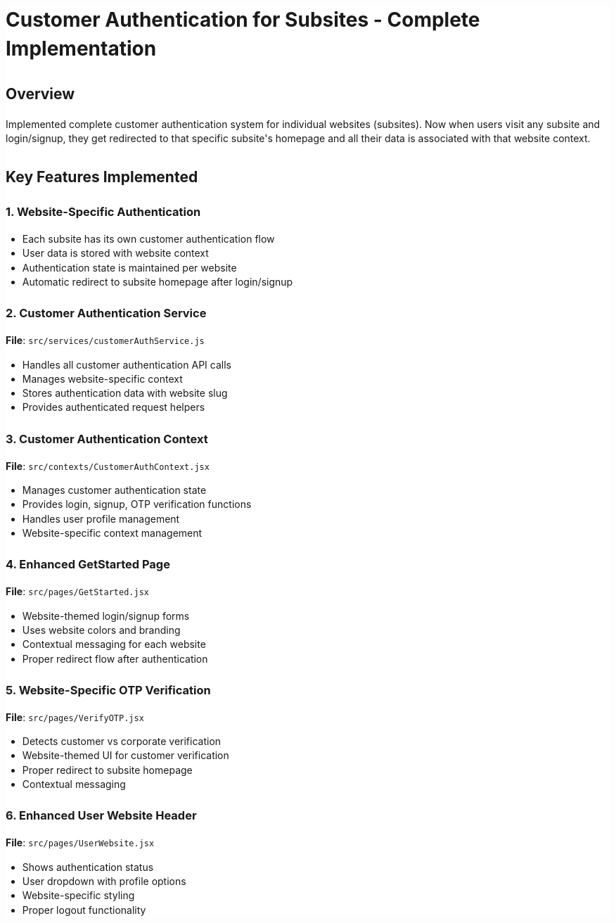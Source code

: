 # Customer Authentication for Subsites - Complete Implementation

## Overview
Implemented complete customer authentication system for individual websites (subsites). Now when users visit any subsite and login/signup, they get redirected to that specific subsite's homepage and all their data is associated with that website context.

## Key Features Implemented

### 1. **Website-Specific Authentication**
- Each subsite has its own customer authentication flow
- User data is stored with website context
- Authentication state is maintained per website
- Automatic redirect to subsite homepage after login/signup

### 2. **Customer Authentication Service**
**File**: `src/services/customerAuthService.js`
- Handles all customer authentication API calls
- Manages website-specific context
- Stores authentication data with website slug
- Provides authenticated request helpers

### 3. **Customer Authentication Context**
**File**: `src/contexts/CustomerAuthContext.jsx`
- Manages customer authentication state
- Provides login, signup, OTP verification functions
- Handles user profile management
- Website-specific context management

### 4. **Enhanced GetStarted Page**
**File**: `src/pages/GetStarted.jsx`
- Website-themed login/signup forms
- Uses website colors and branding
- Contextual messaging for each website
- Proper redirect flow after authentication

### 5. **Website-Specific OTP Verification**
**File**: `src/pages/VerifyOTP.jsx`
- Detects customer vs corporate verification
- Website-themed UI for customer verification
- Proper redirect to subsite homepage
- Contextual messaging

### 6. **Enhanced User Website Header**
**File**: `src/pages/UserWebsite.jsx`
- Shows authentication status
- User dropdown with profile options
- Website-specific styling
- Proper logout functionality
